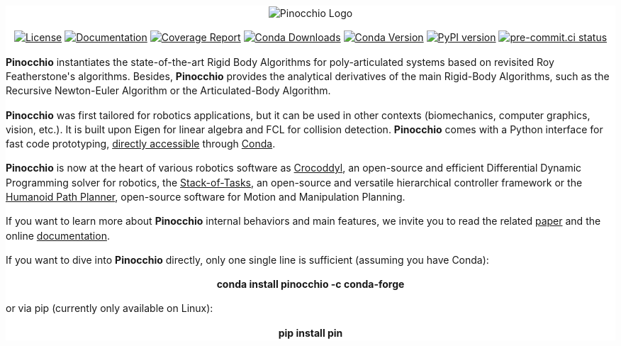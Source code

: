 <p align="center">
  <img src="https://raw.githubusercontent.com/stack-of-tasks/pinocchio/master/doc/images/pinocchio-logo-large.png" width="800" alt="Pinocchio Logo" align="center"/>
</p>

<p align="center">
  <a href="https://opensource.org/licenses/BSD-2-Clause"><img src="https://img.shields.io/badge/License-BSD%202--Clause-green.svg" alt="License"/></a>
  <a href="https://gepettoweb.laas.fr/doc/stack-of-tasks/pinocchio/master/doxygen-html/"><img src="https://img.shields.io/badge/docs-online-brightgreen" alt="Documentation"/></a>
  <a href="http://projects.laas.fr/gepetto/doc/stack-of-tasks/pinocchio/master/coverage/"><img src="https://gepgitlab.laas.fr/stack-of-tasks/pinocchio/badges/master/coverage.svg?job=doc-coverage" alt="Coverage Report"/></a>
  <a href="https://anaconda.org/conda-forge/pinocchio"><img src="https://img.shields.io/conda/dn/conda-forge/pinocchio.svg" alt="Conda Downloads"/></a>
  <a href="https://anaconda.org/conda-forge/pinocchio"><img src="https://img.shields.io/conda/vn/conda-forge/pinocchio.svg" alt="Conda Version"/></a>
  <a href="https://badge.fury.io/py/pin"><img src="https://badge.fury.io/py/pin.svg" alt="PyPI version" height="20"></a>
  <a href="https://badge.fury.io/py/pin"><img src="https://results.pre-commit.ci/badge/github/stack-of-tasks/pinocchio/master.svg" alt="pre-commit.ci status" height="20"></a>
  <br>
  

</p>



**Pinocchio** instantiates the state-of-the-art Rigid Body Algorithms for poly-articulated systems based on revisited Roy Featherstone's algorithms.
Besides, **Pinocchio** provides the analytical derivatives of the main Rigid-Body Algorithms, such as the Recursive Newton-Euler Algorithm or the Articulated-Body Algorithm.

**Pinocchio** was first tailored for robotics applications, but it can be used in other contexts (biomechanics, computer graphics, vision, etc.).
It is built upon Eigen for linear algebra and FCL for collision detection. **Pinocchio** comes with a Python interface for fast code prototyping, [directly accessible](https://github.com/conda-forge/pinocchio-feedstock#installing-pinocchio) through [Conda](https://docs.conda.io/en/latest/).

**Pinocchio** is now at the heart of various robotics software as [Crocoddyl](https://github.com/loco-3d/crocoddyl/tree/devel), an open-source and efficient Differential Dynamic Programming solver for robotics, the [Stack-of-Tasks](http://stack-of-tasks.github.io), an open-source and versatile hierarchical controller framework or the [Humanoid Path Planner](https://humanoid-path-planner.github.io/hpp-doc), open-source software for Motion and Manipulation Planning.

If you want to learn more about **Pinocchio** internal behaviors and main features, we invite you to read the related [paper](https://hal-laas.archives-ouvertes.fr/hal-01866228) and the online [documentation](https://gepettoweb.laas.fr/doc/stack-of-tasks/pinocchio/master/doxygen-html/).

If you want to dive into **Pinocchio** directly, only one single line is sufficient (assuming you have Conda):

<p align="center">
<strong> conda install pinocchio -c conda-forge </strong>
</p>

or via pip (currently only available on Linux):
<p align="center">
<strong> pip install pin </strong>
</p>
